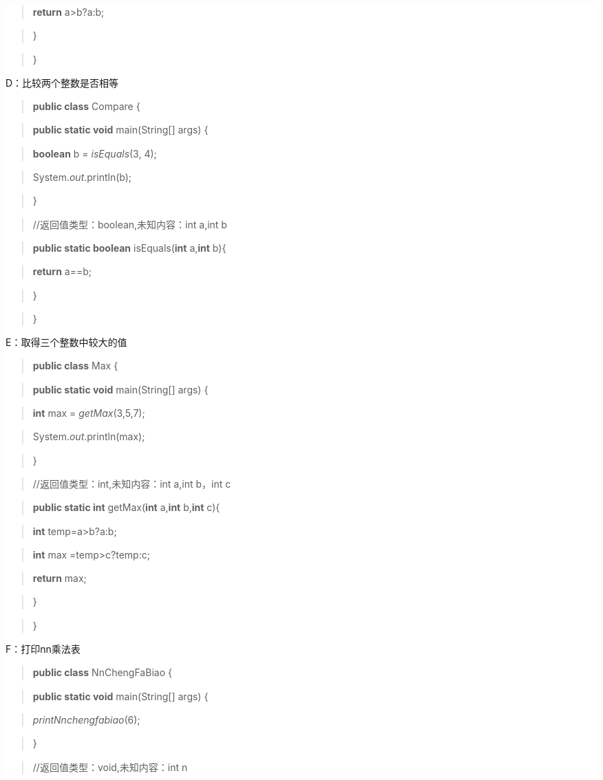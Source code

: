 >   **return** a\>b?a:b;

>   }

>   }

D：比较两个整数是否相等

>   **public class** Compare {

>   **public static void** main(String[] args) {

>   **boolean** b = *isEquals*(3, 4);

>   System.*out*.println(b);

>   }

>   //返回值类型：boolean,未知内容：int a,int b

>   **public static boolean** isEquals(**int** a,**int** b){

>   **return** a==b;

>   }

>   }

E：取得三个整数中较大的值

>   **public class** Max {

>   **public static void** main(String[] args) {

>   **int** max = *getMax*(3,5,7);

>   System.*out*.println(max);

>   }

>   //返回值类型：int,未知内容：int a,int b，int c

>   **public static int** getMax(**int** a,**int** b,**int** c){

>   **int** temp=a\>b?a:b;

>   **int** max =temp\>c?temp:c;

>   **return** max;

>   }

>   }

F：打印nn乘法表

>   **public class** NnChengFaBiao {

>   **public static void** main(String[] args) {

>   *printNnchengfabiao*(6);

>   }

>   //返回值类型：void,未知内容：int n
